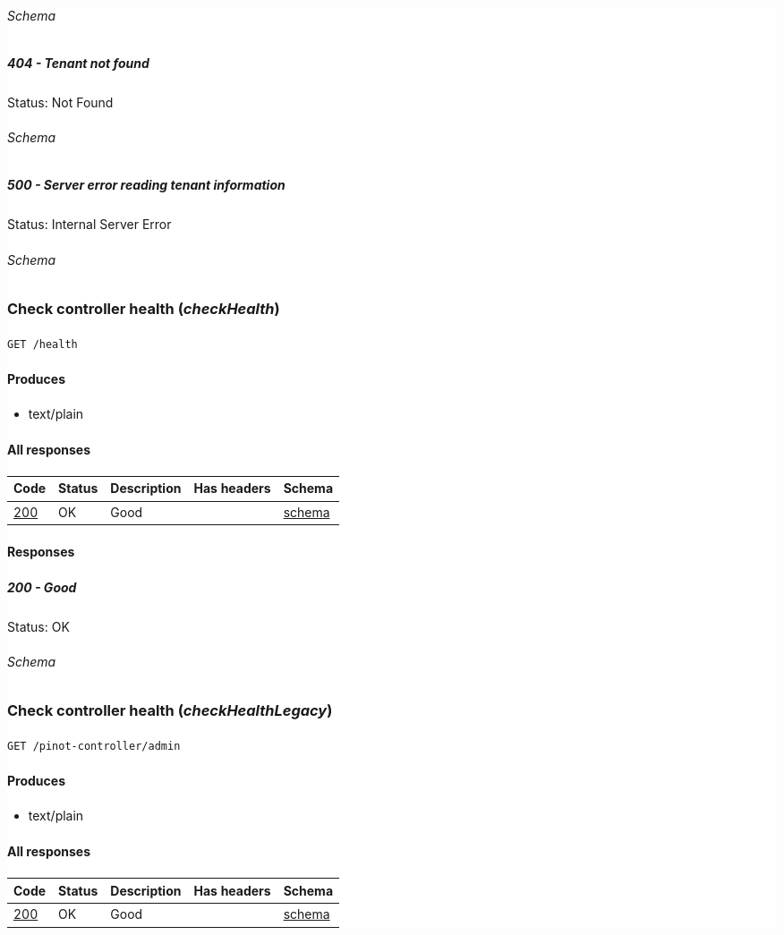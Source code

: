 ###### <span id="change-tenant-state-200-schema"></span> Schema
   
  



##### <span id="change-tenant-state-404"></span> 404 - Tenant not found
Status: Not Found

###### <span id="change-tenant-state-404-schema"></span> Schema

##### <span id="change-tenant-state-500"></span> 500 - Server error reading tenant information
Status: Internal Server Error

###### <span id="change-tenant-state-500-schema"></span> Schema

### <span id="check-health"></span> Check controller health (*checkHealth*)

```
GET /health
```

#### Produces
  * text/plain

#### All responses
| Code | Status | Description | Has headers | Schema |
|------|--------|-------------|:-----------:|--------|
| [200](#check-health-200) | OK | Good |  | [schema](#check-health-200-schema) |

#### Responses


##### <span id="check-health-200"></span> 200 - Good
Status: OK

###### <span id="check-health-200-schema"></span> Schema

### <span id="check-health-legacy"></span> Check controller health (*checkHealthLegacy*)

```
GET /pinot-controller/admin
```

#### Produces
  * text/plain

#### All responses
| Code | Status | Description | Has headers | Schema |
|------|--------|-------------|:-----------:|--------|
| [200](#check-health-legacy-200) | OK | Good |  | [schema](#check-health-legacy-200-schema) |
